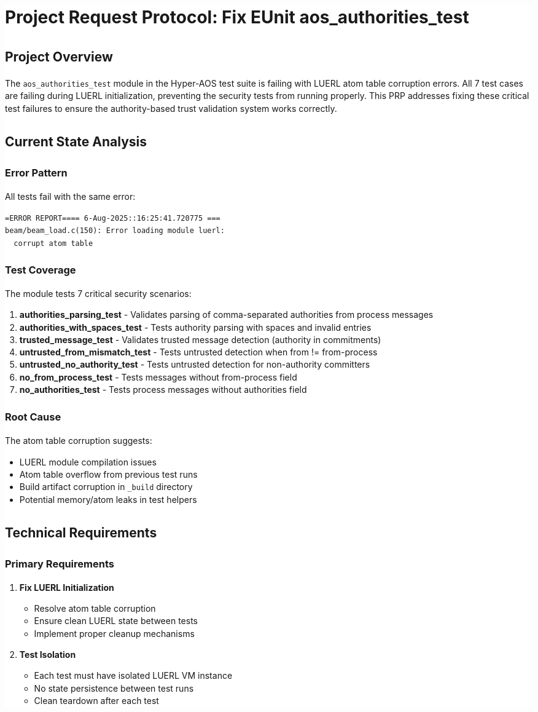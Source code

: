 # Project Request Protocol: Fix EUnit aos_authorities_test

## Project Overview

The `aos_authorities_test` module in the Hyper-AOS test suite is failing with LUERL atom table corruption errors. All 7 test cases are failing during LUERL initialization, preventing the security tests from running properly. This PRP addresses fixing these critical test failures to ensure the authority-based trust validation system works correctly.

## Current State Analysis

### Error Pattern
All tests fail with the same error:
```
=ERROR REPORT==== 6-Aug-2025::16:25:41.720775 ===
beam/beam_load.c(150): Error loading module luerl:
  corrupt atom table
```

### Test Coverage
The module tests 7 critical security scenarios:
1. **authorities_parsing_test** - Validates parsing of comma-separated authorities from process messages
2. **authorities_with_spaces_test** - Tests authority parsing with spaces and invalid entries
3. **trusted_message_test** - Validates trusted message detection (authority in commitments)
4. **untrusted_from_mismatch_test** - Tests untrusted detection when from != from-process
5. **untrusted_no_authority_test** - Tests untrusted detection for non-authority committers
6. **no_from_process_test** - Tests messages without from-process field
7. **no_authorities_test** - Tests process messages without authorities field

### Root Cause
The atom table corruption suggests:
- LUERL module compilation issues
- Atom table overflow from previous test runs
- Build artifact corruption in `_build` directory
- Potential memory/atom leaks in test helpers

## Technical Requirements

### Primary Requirements
1. **Fix LUERL Initialization**
   - Resolve atom table corruption
   - Ensure clean LUERL state between tests
   - Implement proper cleanup mechanisms

2. **Test Isolation**
   - Each test must have isolated LUERL VM instance
   - No state persistence between test runs
   - Clean teardown after each test
